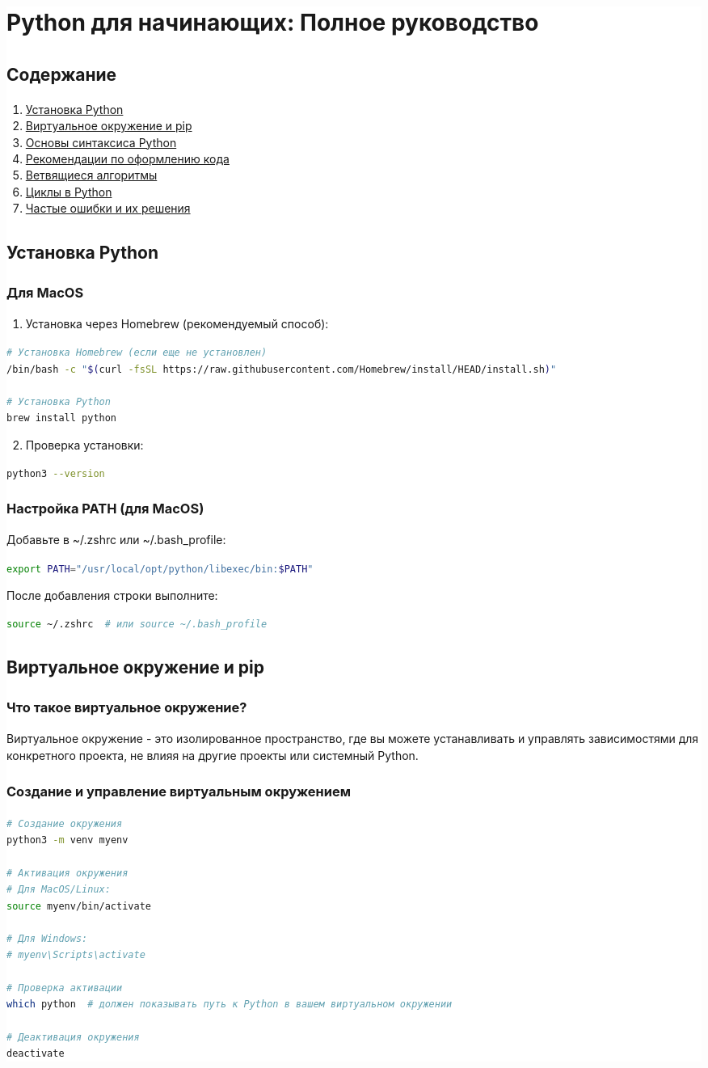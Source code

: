 # Python для начинающих: Полное руководство

## Содержание
1. [Установка Python](#установка-python)
2. [Виртуальное окружение и pip](#виртуальное-окружение-и-pip)
3. [Основы синтаксиса Python](#основы-синтаксиса-python)
4. [Рекомендации по оформлению кода](#рекомендации-по-оформлению-кода)
5. [Ветвящиеся алгоритмы](#ветвящиеся-алгоритмы)
6. [Циклы в Python](#циклы-в-python)
7. [Частые ошибки и их решения](#частые-ошибки-и-их-решения)

## Установка Python

### Для MacOS
1. Установка через Homebrew (рекомендуемый способ):
```bash
# Установка Homebrew (если еще не установлен)
/bin/bash -c "$(curl -fsSL https://raw.githubusercontent.com/Homebrew/install/HEAD/install.sh)"

# Установка Python
brew install python
```

2. Проверка установки:
```bash
python3 --version
```

### Настройка PATH (для MacOS)
Добавьте в ~/.zshrc или ~/.bash_profile:
```bash
export PATH="/usr/local/opt/python/libexec/bin:$PATH"
```

После добавления строки выполните:
```bash
source ~/.zshrc  # или source ~/.bash_profile
```

## Виртуальное окружение и pip

### Что такое виртуальное окружение?
Виртуальное окружение - это изолированное пространство, где вы можете устанавливать и управлять зависимостями для конкретного проекта, не влияя на другие проекты или системный Python.

### Создание и управление виртуальным окружением
```bash
# Создание окружения
python3 -m venv myenv

# Активация окружения
# Для MacOS/Linux:
source myenv/bin/activate

# Для Windows:
# myenv\Scripts\activate

# Проверка активации
which python  # должен показывать путь к Python в вашем виртуальном окружении

# Деактивация окружения
deactivate
```